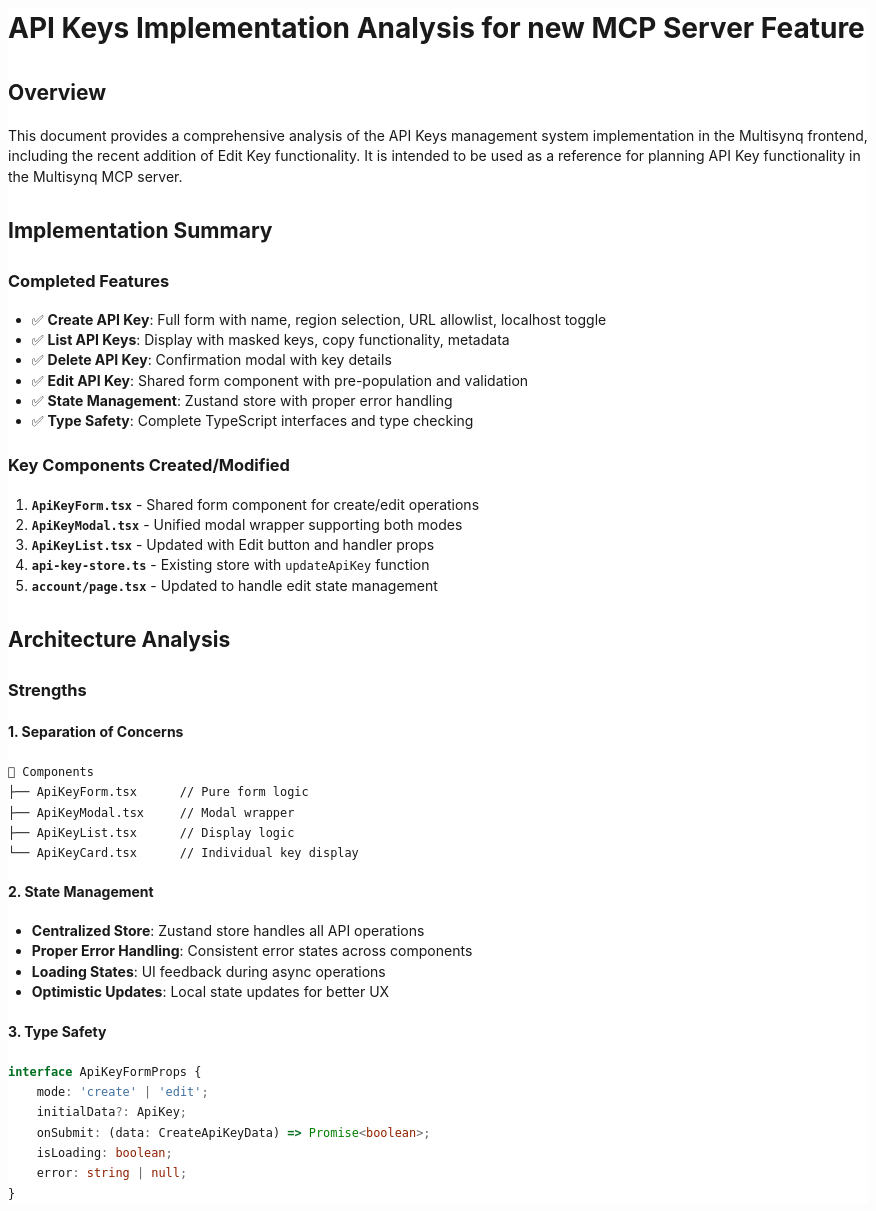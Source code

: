 # API Keys Implementation Analysis for new MCP Server Feature

## Overview

This document provides a comprehensive analysis of the API Keys management system implementation in the Multisynq frontend, including the recent addition of Edit Key functionality. It is intended to be used as a reference for planning API Key functionality in the Multisynq MCP server.

## Implementation Summary

### Completed Features
- ✅ **Create API Key**: Full form with name, region selection, URL allowlist, localhost toggle
- ✅ **List API Keys**: Display with masked keys, copy functionality, metadata
- ✅ **Delete API Key**: Confirmation modal with key details
- ✅ **Edit API Key**: Shared form component with pre-population and validation
- ✅ **State Management**: Zustand store with proper error handling
- ✅ **Type Safety**: Complete TypeScript interfaces and type checking

### Key Components Created/Modified

1. **`ApiKeyForm.tsx`** - Shared form component for create/edit operations
2. **`ApiKeyModal.tsx`** - Unified modal wrapper supporting both modes
3. **`ApiKeyList.tsx`** - Updated with Edit button and handler props
4. **`api-key-store.ts`** - Existing store with `updateApiKey` function
5. **`account/page.tsx`** - Updated to handle edit state management

## Architecture Analysis

### Strengths

#### 1. **Separation of Concerns**
```
📁 Components
├── ApiKeyForm.tsx      // Pure form logic
├── ApiKeyModal.tsx     // Modal wrapper
├── ApiKeyList.tsx      // Display logic
└── ApiKeyCard.tsx      // Individual key display
```

#### 2. **State Management**
- **Centralized Store**: Zustand store handles all API operations
- **Proper Error Handling**: Consistent error states across components
- **Loading States**: UI feedback during async operations
- **Optimistic Updates**: Local state updates for better UX

#### 3. **Type Safety**
```typescript
interface ApiKeyFormProps {
    mode: 'create' | 'edit';
    initialData?: ApiKey;
    onSubmit: (data: CreateApiKeyData) => Promise<boolean>;
    isLoading: boolean;
    error: string | null;
}
```
